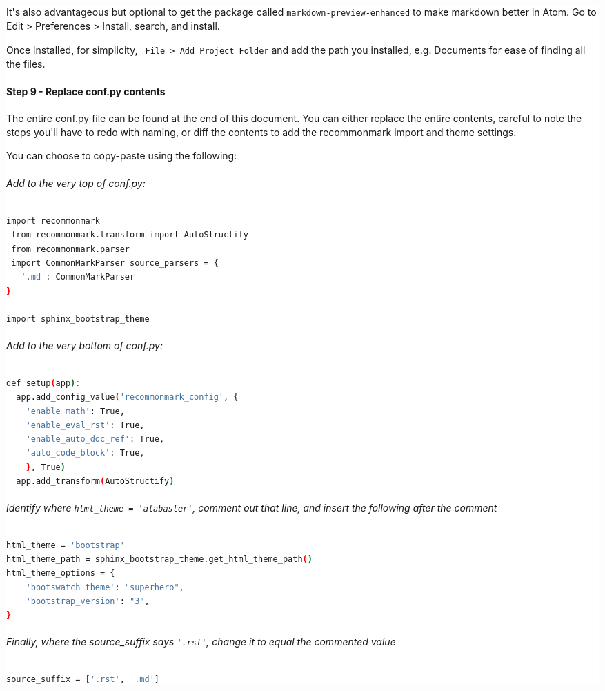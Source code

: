 It's also advantageous but optional to get the package called `markdown-preview-enhanced` to make markdown better in Atom. Go to Edit > Preferences > Install, search, and install.

Once installed, for simplicity, ` File > Add Project Folder` and add the path you installed, e.g. Documents for ease of finding all the files.

#### Step 9 - Replace conf.py  contents

The entire conf.py file can be found at the end of this document. You can either replace the entire contents, careful to note the steps you'll have to redo with naming, or diff the contents to add the recommonmark import and theme settings.

You can choose to copy-paste using the following:

###### Add to the very top of conf.py:

```sh
import recommonmark
 from recommonmark.transform import AutoStructify 
 from recommonmark.parser 
 import CommonMarkParser source_parsers = { 
   '.md': CommonMarkParser
}

import sphinx_bootstrap_theme
```

###### Add to the very bottom of conf.py:

```sh
def setup(app): 
  app.add_config_value('recommonmark_config', {
    'enable_math': True, 
    'enable_eval_rst': True, 
    'enable_auto_doc_ref': True, 
    'auto_code_block': True,
    }, True) 
  app.add_transform(AutoStructify)
```

###### Identify where `html_theme = 'alabaster'`, comment out that line, and insert the following after the comment

```sh
html_theme = 'bootstrap'
html_theme_path = sphinx_bootstrap_theme.get_html_theme_path()
html_theme_options = {
    'bootswatch_theme': "superhero",
    'bootstrap_version': "3",
}
```

###### Finally, where the source_suffix says `'.rst'`, change it to equal the commented value

```sh
source_suffix = ['.rst', '.md']
```

